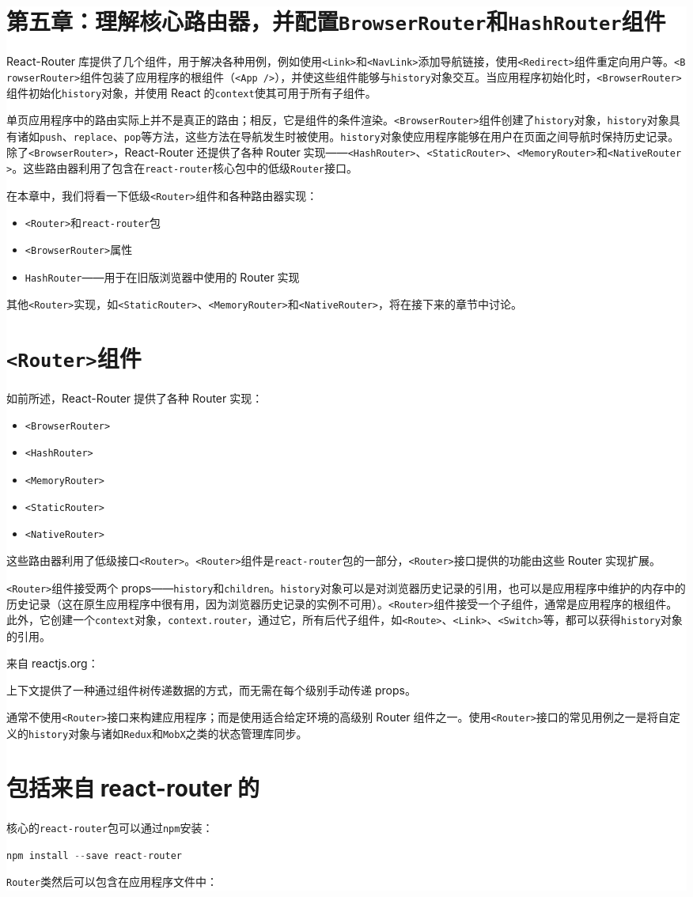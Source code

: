 # 第五章：理解核心路由器，并配置`BrowserRouter`和`HashRouter`组件

React-Router 库提供了几个组件，用于解决各种用例，例如使用`<Link>`和`<NavLink>`添加导航链接，使用`<Redirect>`组件重定向用户等。`<BrowserRouter>`组件包装了应用程序的根组件（`<App />`），并使这些组件能够与`history`对象交互。当应用程序初始化时，`<BrowserRouter>`组件初始化`history`对象，并使用 React 的`context`使其可用于所有子组件。

单页应用程序中的路由实际上并不是真正的路由；相反，它是组件的条件渲染。`<BrowserRouter>`组件创建了`history`对象，`history`对象具有诸如`push`、`replace`、`pop`等方法，这些方法在导航发生时被使用。`history`对象使应用程序能够在用户在页面之间导航时保持历史记录。除了`<BrowserRouter>`，React-Router 还提供了各种 Router 实现——`<HashRouter>`、`<StaticRouter>`、`<MemoryRouter>`和`<NativeRouter>`。这些路由器利用了包含在`react-router`核心包中的低级`Router`接口。

在本章中，我们将看一下低级`<Router>`组件和各种路由器实现：

+   `<Router>`和`react-router`包

+   `<BrowserRouter>`属性

+   `HashRouter`——用于在旧版浏览器中使用的 Router 实现

其他`<Router>`实现，如`<StaticRouter>`、`<MemoryRouter>`和`<NativeRouter>`，将在接下来的章节中讨论。

# `<Router>`组件

如前所述，React-Router 提供了各种 Router 实现：

+   `<BrowserRouter>`

+   `<HashRouter>`

+   `<MemoryRouter>`

+   `<StaticRouter>`

+   `<NativeRouter>`

这些路由器利用了低级接口`<Router>`。`<Router>`组件是`react-router`包的一部分，`<Router>`接口提供的功能由这些 Router 实现扩展。

`<Router>`组件接受两个 props——`history`和`children`。`history`对象可以是对浏览器历史记录的引用，也可以是应用程序中维护的内存中的历史记录（这在原生应用程序中很有用，因为浏览器历史记录的实例不可用）。`<Router>`组件接受一个子组件，通常是应用程序的根组件。此外，它创建一个`context`对象，`context.router`，通过它，所有后代子组件，如`<Route>`、`<Link>`、`<Switch>`等，都可以获得`history`对象的引用。

来自 reactjs.org：

上下文提供了一种通过组件树传递数据的方式，而无需在每个级别手动传递 props。

通常不使用`<Router>`接口来构建应用程序；而是使用适合给定环境的高级别 Router 组件之一。使用`<Router>`接口的常见用例之一是将自定义的`history`对象与诸如`Redux`和`MobX`之类的状态管理库同步。

# 包括来自 react-router 的<Router>

核心的`react-router`包可以通过`npm`安装：

```jsx
npm install --save react-router
```

`Router`类然后可以包含在应用程序文件中：
